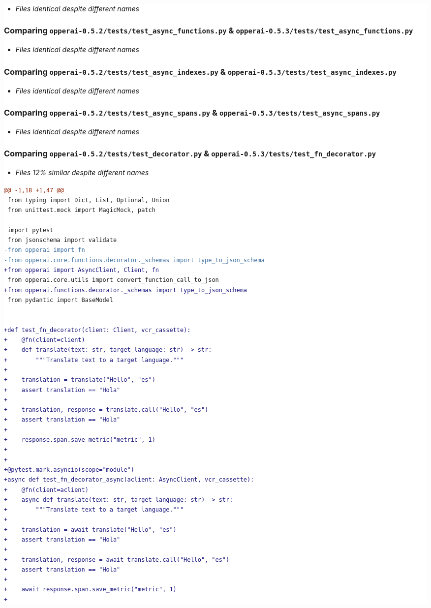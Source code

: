  * *Files identical despite different names*

### Comparing `opperai-0.5.2/tests/test_async_functions.py` & `opperai-0.5.3/tests/test_async_functions.py`

 * *Files identical despite different names*

### Comparing `opperai-0.5.2/tests/test_async_indexes.py` & `opperai-0.5.3/tests/test_async_indexes.py`

 * *Files identical despite different names*

### Comparing `opperai-0.5.2/tests/test_async_spans.py` & `opperai-0.5.3/tests/test_async_spans.py`

 * *Files identical despite different names*

### Comparing `opperai-0.5.2/tests/test_decorator.py` & `opperai-0.5.3/tests/test_fn_decorator.py`

 * *Files 12% similar despite different names*

```diff
@@ -1,18 +1,47 @@
 from typing import Dict, List, Optional, Union
 from unittest.mock import MagicMock, patch
 
 import pytest
 from jsonschema import validate
-from opperai import fn
-from opperai.core.functions.decorator._schemas import type_to_json_schema
+from opperai import AsyncClient, Client, fn
 from opperai.core.utils import convert_function_call_to_json
+from opperai.functions.decorator._schemas import type_to_json_schema
 from pydantic import BaseModel
 
 
+def test_fn_decorator(client: Client, vcr_cassette):
+    @fn(client=client)
+    def translate(text: str, target_language: str) -> str:
+        """Translate text to a target language."""
+
+    translation = translate("Hello", "es")
+    assert translation == "Hola"
+
+    translation, response = translate.call("Hello", "es")
+    assert translation == "Hola"
+
+    response.span.save_metric("metric", 1)
+
+
+@pytest.mark.asyncio(scope="module")
+async def test_fn_decorator_async(aclient: AsyncClient, vcr_cassette):
+    @fn(client=aclient)
+    async def translate(text: str, target_language: str) -> str:
+        """Translate text to a target language."""
+
+    translation = await translate("Hello", "es")
+    assert translation == "Hola"
+
+    translation, response = await translate.call("Hello", "es")
+    assert translation == "Hola"
+
+    await response.span.save_metric("metric", 1)
+
```